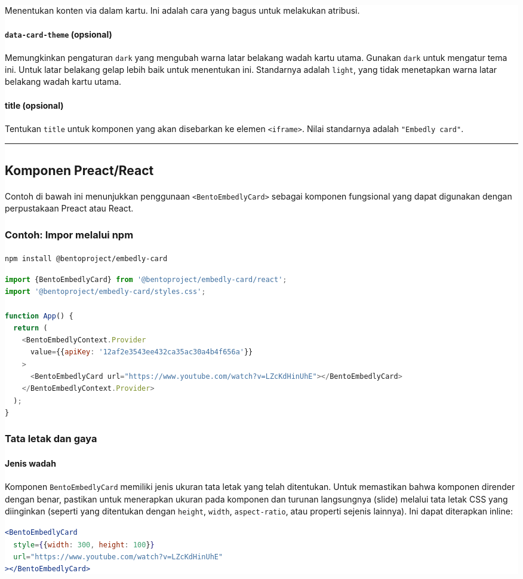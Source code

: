 Menentukan konten via dalam kartu. Ini adalah cara yang bagus untuk melakukan atribusi.

#### `data-card-theme` (opsional)

Memungkinkan pengaturan `dark` yang mengubah warna latar belakang wadah kartu utama. Gunakan `dark` untuk mengatur tema ini. Untuk latar belakang gelap lebih baik untuk menentukan ini. Standarnya adalah `light`, yang tidak menetapkan warna latar belakang wadah kartu utama.

#### title (opsional)

Tentukan `title` untuk komponen yang akan disebarkan ke elemen `<iframe>`. Nilai standarnya adalah `"Embedly card"`.

---

## Komponen Preact/React

Contoh di bawah ini menunjukkan penggunaan `<BentoEmbedlyCard>` sebagai komponen fungsional yang dapat digunakan dengan perpustakaan Preact atau React.

### Contoh: Impor melalui npm

```sh
npm install @bentoproject/embedly-card
```

```javascript
import {BentoEmbedlyCard} from '@bentoproject/embedly-card/react';
import '@bentoproject/embedly-card/styles.css';

function App() {
  return (
    <BentoEmbedlyContext.Provider
      value={{apiKey: '12af2e3543ee432ca35ac30a4b4f656a'}}
    >
      <BentoEmbedlyCard url="https://www.youtube.com/watch?v=LZcKdHinUhE"></BentoEmbedlyCard>
    </BentoEmbedlyContext.Provider>
  );
}
```

### Tata letak dan gaya

#### Jenis wadah

Komponen `BentoEmbedlyCard` memiliki jenis ukuran tata letak yang telah ditentukan. Untuk memastikan bahwa komponen dirender dengan benar, pastikan untuk menerapkan ukuran pada komponen dan turunan langsungnya (slide) melalui tata letak CSS yang diinginkan (seperti yang ditentukan dengan `height`, `width`, `aspect-ratio`, atau properti sejenis lainnya). Ini dapat diterapkan inline:

```jsx
<BentoEmbedlyCard
  style={{width: 300, height: 100}}
  url="https://www.youtube.com/watch?v=LZcKdHinUhE"
></BentoEmbedlyCard>
```
